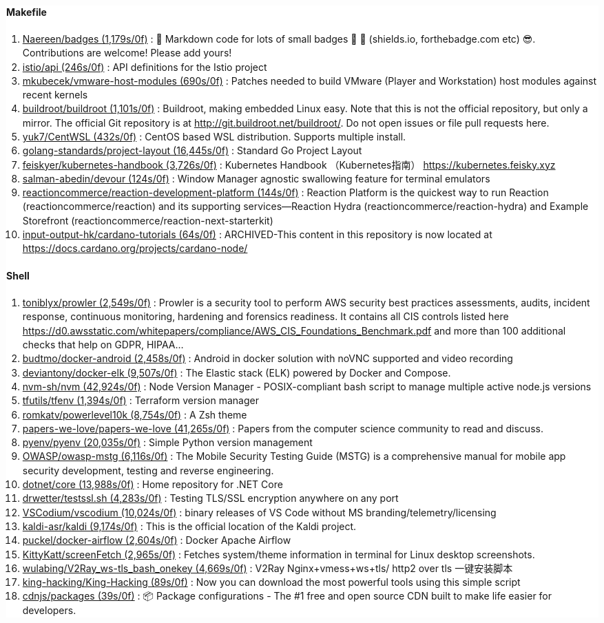 #### Makefile
1. [Naereen/badges (1,179s/0f)](https://github.com/Naereen/badges) : 📝 Markdown code for lots of small badges 🎀 📌 (shields.io, forthebadge.com etc) 😎. Contributions are welcome! Please add yours!
2. [istio/api (246s/0f)](https://github.com/istio/api) : API definitions for the Istio project
3. [mkubecek/vmware-host-modules (690s/0f)](https://github.com/mkubecek/vmware-host-modules) : Patches needed to build VMware (Player and Workstation) host modules against recent kernels
4. [buildroot/buildroot (1,101s/0f)](https://github.com/buildroot/buildroot) : Buildroot, making embedded Linux easy. Note that this is not the official repository, but only a mirror. The official Git repository is at http://git.buildroot.net/buildroot/. Do not open issues or file pull requests here.
5. [yuk7/CentWSL (432s/0f)](https://github.com/yuk7/CentWSL) : CentOS based WSL distribution. Supports multiple install.
6. [golang-standards/project-layout (16,445s/0f)](https://github.com/golang-standards/project-layout) : Standard Go Project Layout
7. [feiskyer/kubernetes-handbook (3,726s/0f)](https://github.com/feiskyer/kubernetes-handbook) : Kubernetes Handbook （Kubernetes指南） https://kubernetes.feisky.xyz
8. [salman-abedin/devour (124s/0f)](https://github.com/salman-abedin/devour) : Window Manager agnostic swallowing feature for terminal emulators
9. [reactioncommerce/reaction-development-platform (144s/0f)](https://github.com/reactioncommerce/reaction-development-platform) : Reaction Platform is the quickest way to run Reaction (reactioncommerce/reaction) and its supporting services—Reaction Hydra (reactioncommerce/reaction-hydra) and Example Storefront (reactioncommerce/reaction-next-starterkit)
10. [input-output-hk/cardano-tutorials (64s/0f)](https://github.com/input-output-hk/cardano-tutorials) : ARCHIVED-This content in this repository is now located at https://docs.cardano.org/projects/cardano-node/

#### Shell
1. [toniblyx/prowler (2,549s/0f)](https://github.com/toniblyx/prowler) : Prowler is a security tool to perform AWS security best practices assessments, audits, incident response, continuous monitoring, hardening and forensics readiness. It contains all CIS controls listed here https://d0.awsstatic.com/whitepapers/compliance/AWS_CIS_Foundations_Benchmark.pdf and more than 100 additional checks that help on GDPR, HIPAA…
2. [budtmo/docker-android (2,458s/0f)](https://github.com/budtmo/docker-android) : Android in docker solution with noVNC supported and video recording
3. [deviantony/docker-elk (9,507s/0f)](https://github.com/deviantony/docker-elk) : The Elastic stack (ELK) powered by Docker and Compose.
4. [nvm-sh/nvm (42,924s/0f)](https://github.com/nvm-sh/nvm) : Node Version Manager - POSIX-compliant bash script to manage multiple active node.js versions
5. [tfutils/tfenv (1,394s/0f)](https://github.com/tfutils/tfenv) : Terraform version manager
6. [romkatv/powerlevel10k (8,754s/0f)](https://github.com/romkatv/powerlevel10k) : A Zsh theme
7. [papers-we-love/papers-we-love (41,265s/0f)](https://github.com/papers-we-love/papers-we-love) : Papers from the computer science community to read and discuss.
8. [pyenv/pyenv (20,035s/0f)](https://github.com/pyenv/pyenv) : Simple Python version management
9. [OWASP/owasp-mstg (6,116s/0f)](https://github.com/OWASP/owasp-mstg) : The Mobile Security Testing Guide (MSTG) is a comprehensive manual for mobile app security development, testing and reverse engineering.
10. [dotnet/core (13,988s/0f)](https://github.com/dotnet/core) : Home repository for .NET Core
11. [drwetter/testssl.sh (4,283s/0f)](https://github.com/drwetter/testssl.sh) : Testing TLS/SSL encryption anywhere on any port
12. [VSCodium/vscodium (10,024s/0f)](https://github.com/VSCodium/vscodium) : binary releases of VS Code without MS branding/telemetry/licensing
13. [kaldi-asr/kaldi (9,174s/0f)](https://github.com/kaldi-asr/kaldi) : This is the official location of the Kaldi project.
14. [puckel/docker-airflow (2,604s/0f)](https://github.com/puckel/docker-airflow) : Docker Apache Airflow
15. [KittyKatt/screenFetch (2,965s/0f)](https://github.com/KittyKatt/screenFetch) : Fetches system/theme information in terminal for Linux desktop screenshots.
16. [wulabing/V2Ray_ws-tls_bash_onekey (4,669s/0f)](https://github.com/wulabing/V2Ray_ws-tls_bash_onekey) : V2Ray Nginx+vmess+ws+tls/ http2 over tls 一键安装脚本
17. [king-hacking/King-Hacking (89s/0f)](https://github.com/king-hacking/King-Hacking) : Now you can download the most powerful tools using this simple script
18. [cdnjs/packages (39s/0f)](https://github.com/cdnjs/packages) : 📦 Package configurations - The #1 free and open source CDN built to make life easier for developers.